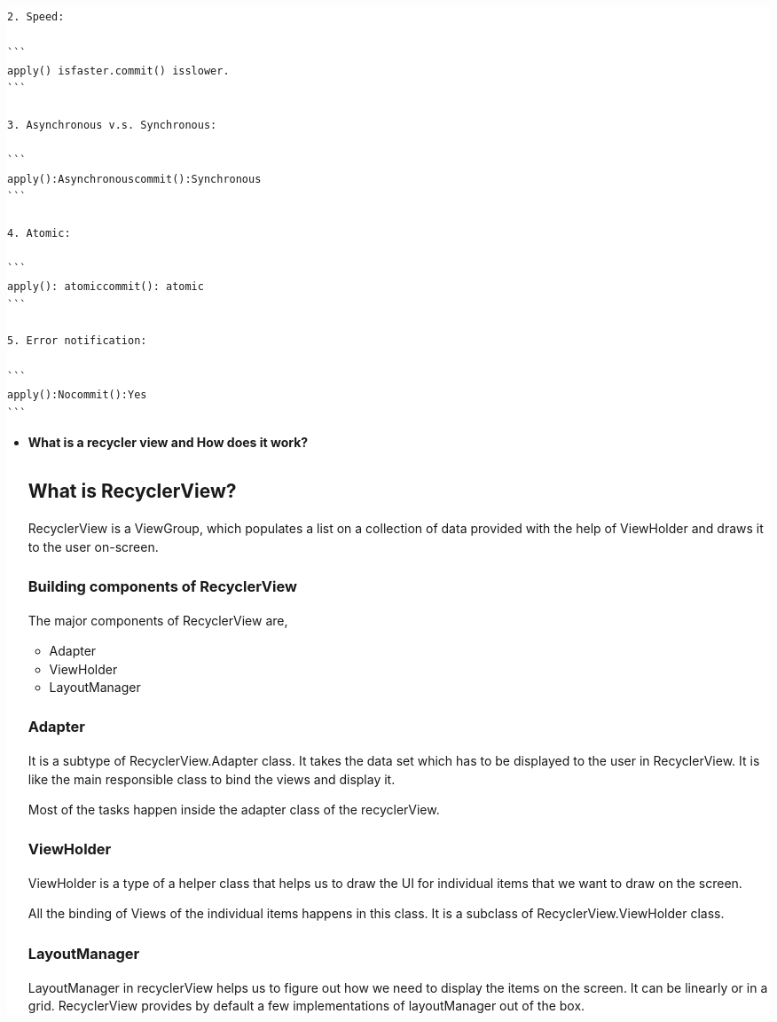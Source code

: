     2. Speed:
    
    ```
    apply() isfaster.commit() isslower.
    ```
    
    3. Asynchronous v.s. Synchronous:
    
    ```
    apply():Asynchronouscommit():Synchronous
    ```
    
    4. Atomic:
    
    ```
    apply(): atomiccommit(): atomic
    ```
    
    5. Error notification:
    
    ```
    apply():Nocommit():Yes
    ```
    
- **What is a recycler view and How does it work?**
    
    ## **What is RecyclerView?**
    
    RecyclerView is a ViewGroup, which populates a list on a collection of data provided with the help of ViewHolder and draws it to the user on-screen.
    
    ### **Building components of RecyclerView**
    
    The major components of RecyclerView are,
    
    - Adapter
    - ViewHolder
    - LayoutManager
    
    ### **Adapter**
    
    It is a subtype of RecyclerView.Adapter class. It takes the data set which has to be displayed to the user in RecyclerView. It is like the main responsible class to bind the views and display it.
    
    Most of the tasks happen inside the adapter class of the recyclerView.
    
    ### **ViewHolder**
    
    ViewHolder is a type of a helper class that helps us to draw the UI for individual items that we want to draw on the screen.
    
    All the binding of Views of the individual items happens in this class. It is a subclass of RecyclerView.ViewHolder class.
    
    ### **LayoutManager**
    
    LayoutManager in recyclerView helps us to figure out how we need to display the items on the screen. It can be linearly or in a grid. RecyclerView provides by default a few implementations of layoutManager out of the box.
    